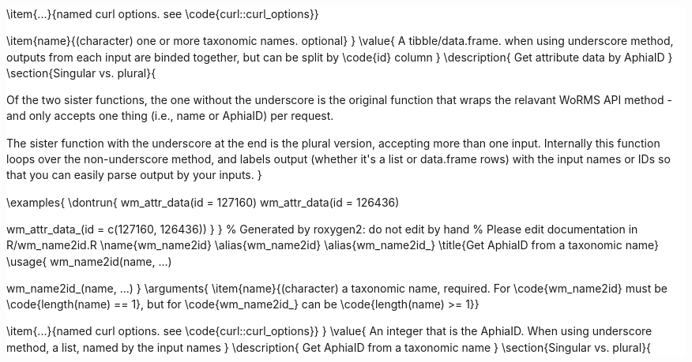 \item{...}{named curl options. see \code{curl::curl_options}}

\item{name}{(character) one or more taxonomic names. optional}
}
\value{
A tibble/data.frame. when using underscore method, outputs from
each input are binded together, but can be split by \code{id} column
}
\description{
Get attribute data by AphiaID
}
\section{Singular vs. plural}{

Of the two sister functions, the one without the underscore is the original
function that wraps the relavant WoRMS API method - and only accepts
one thing (i.e., name or AphiaID) per request.

The sister function with the underscore at the end is the plural version,
accepting more than one input. Internally this function loops over
the non-underscore method, and labels output (whether it's a list or
data.frame rows) with the input names or IDs so that you can easily
parse output by your inputs.
}

\examples{
\dontrun{
wm_attr_data(id = 127160)
wm_attr_data(id = 126436)

wm_attr_data_(id = c(127160, 126436))
}
}
% Generated by roxygen2: do not edit by hand
% Please edit documentation in R/wm_name2id.R
\name{wm_name2id}
\alias{wm_name2id}
\alias{wm_name2id_}
\title{Get AphiaID from a taxonomic name}
\usage{
wm_name2id(name, ...)

wm_name2id_(name, ...)
}
\arguments{
\item{name}{(character) a taxonomic name, required. For
\code{wm_name2id} must be \code{length(name) == 1}, but for \code{wm_name2id_}
can be \code{length(name) >= 1}}

\item{...}{named curl options. see \code{curl::curl_options}}
}
\value{
An integer that is the AphiaID. When using underscore method,
a list, named by the input names
}
\description{
Get AphiaID from a taxonomic name
}
\section{Singular vs. plural}{
